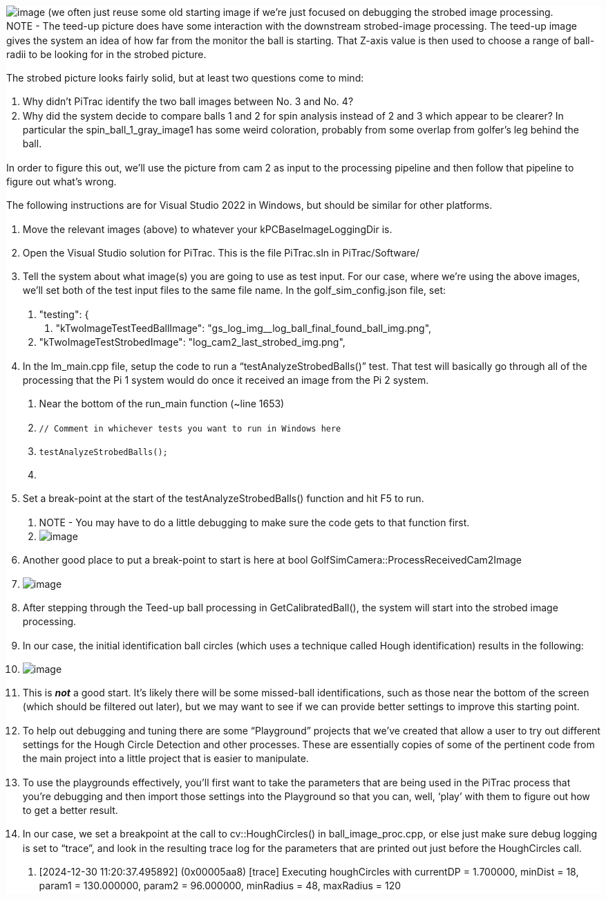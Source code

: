 ![image](https://github.com/user-attachments/assets/da606a12-4906-4a7d-b06b-b530374f3104)
 (we often just reuse some old starting image if we’re just focused on debugging the strobed image processing.  
NOTE \- The teed-up picture does have some interaction with the downstream strobed-image processing.  The teed-up image gives the system an idea of how far from the monitor the ball is starting.  That Z-axis value is then used to choose a range of ball-radii to be looking for in the strobed picture.

The strobed picture looks fairly solid, but at least two questions come to mind:

1. Why didn’t PiTrac identify the two ball images between No. 3 and No. 4?  
2. Why did the system decide to compare balls 1 and 2 for spin analysis instead of 2 and 3 which appear to be clearer?  In particular the spin\_ball\_1\_gray\_image1 has some weird coloration, probably from some overlap from golfer’s leg behind the ball.

In order to figure this out, we’ll use the picture from cam 2 as input to the processing pipeline and then follow that pipeline to figure out what’s wrong.

The following instructions are for Visual Studio 2022 in Windows, but should be similar for other platforms.

1. Move the relevant images (above) to whatever your kPCBaseImageLoggingDir is.  
2. Open the Visual Studio solution for PiTrac.  This is the file PiTrac.sln in PiTrac/Software/  
3. Tell the system about what image(s) you are going to use as test input. For our case, where we’re using the above images, we’ll set both of the test input files to the same file name.  In the golf\_sim\_config.json file, set:  
   1. "testing": {  
      1. "kTwoImageTestTeedBallImage": "gs\_log\_img\_\_log\_ball\_final\_found\_ball\_img.png",  
   2. 	"kTwoImageTestStrobedImage": "log\_cam2\_last\_strobed\_img.png",  
        
4. In the lm\_main.cpp file, setup the code to run a “testAnalyzeStrobedBalls()” test.  That test will basically go through all of the processing that the Pi 1 system would do once it received an image from the Pi 2 system.  
   1. Near the bottom of the run\_main function (\~line 1653\)  
   2.     // Comment in whichever tests you want to run in Windows here  
   3.     testAnalyzeStrobedBalls();  
   4.   
5. Set a break-point at the start of the testAnalyzeStrobedBalls() function and hit F5 to run.  
   1. NOTE \- You may have to do a little debugging to make sure the code gets to that function first.  
   2. ![image](https://github.com/user-attachments/assets/d6f88d50-a284-446e-86bc-51e4d986d212)

6. Another good place to put a break-point to start is here at bool GolfSimCamera::ProcessReceivedCam2Image  
7. ![image](https://github.com/user-attachments/assets/b5428bf5-812b-4694-a616-8ee8ab8289f8)

8. After stepping through the Teed-up ball processing in GetCalibratedBall(), the system will start into the strobed image processing.  
9. In our case, the initial identification ball circles (which uses a technique called Hough identification) results in the following:  
10. ![image](https://github.com/user-attachments/assets/9729d3aa-a744-4d9d-a19f-31ab2672c16b)
  
11. This is ***not*** a good start.  It’s likely there will be some missed-ball identifications, such as those near the bottom of the screen (which should be filtered out later), but we may want to see if we can provide better settings to improve this starting point.  
12. To help out debugging and tuning there are some “Playground” projects that we’ve created that allow a user to try out different settings for the Hough Circle Detection and other processes.  These are essentially copies of some of the pertinent code from the main project into a little project that is easier to manipulate.  
13. To use the playgrounds effectively, you’ll first want to take the parameters that are being used in the PiTrac process that you’re debugging and then import those settings into the Playground so that you can, well, ‘play’ with them to figure out how to get a better result.  
14. In our case, we set a breakpoint at the call to cv::HoughCircles() in ball\_image\_proc.cpp, or else just make sure debug logging is set to “trace”, and look in the resulting trace log for the parameters that are printed out just before the HoughCircles call.  
    1. \[2024-12-30 11:20:37.495892\] (0x00005aa8) \[trace\] Executing houghCircles with currentDP \= 1.700000, minDist \= 18, param1 \= 130.000000, param2 \= 96.000000, minRadius \= 48, maxRadius \= 120  